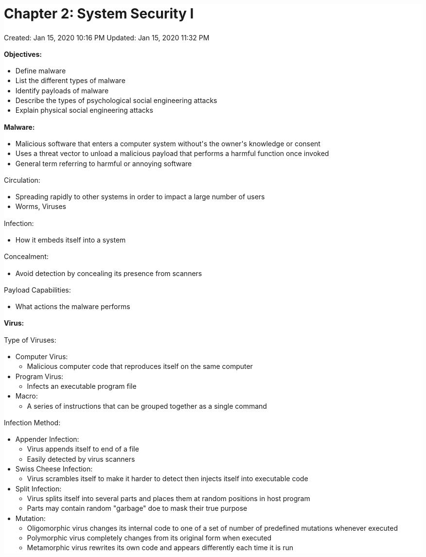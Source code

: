 # Chapter 2: System Security I

Created: Jan 15, 2020 10:16 PM
Updated: Jan 15, 2020 11:32 PM

**Objectives:**

- Define malware
- List the different types of malware
- Identify payloads of malware
- Describe the types of psychological social engineering attacks
- Explain physical social engineering attacks

**Malware:**

- Malicious software that enters a computer system without's the owner's knowledge or consent
- Uses a threat vector to unload a malicious payload that performs a harmful function once invoked
- General term referring to harmful or annoying software

Circulation:

- Spreading rapidly to other systems in order to impact a large number of users
- Worms, Viruses

Infection:

- How it embeds itself into a system

Concealment:

- Avoid detection by concealing its presence from scanners

Payload Capabilities:

- What actions the malware performs

**Virus:**

Type of Viruses:

- Computer Virus:
    - Malicious computer code that reproduces itself on the same computer
- Program Virus:
    - Infects an executable program file
- Macro:
    - A series of instructions that can be grouped together as a single command

Infection Method:

- Appender Infection:
    - Virus appends itself to end of a file
    - Easily detected by virus scanners
- Swiss Cheese Infection:
    - Virus scrambles itself to make it harder to detect then injects itself into executable code
- Split Infection:
    - Virus splits itself into several parts and places them at random positions in host program
    - Parts may contain random "garbage" doe to mask their true purpose
- Mutation:
    - Oligomorphic virus changes its internal code to one of a set of number of predefined mutations whenever executed
    - Polymorphic virus completely changes from its original form when executed
    - Metamorphic virus rewrites its own code and appears differently each time it is run
